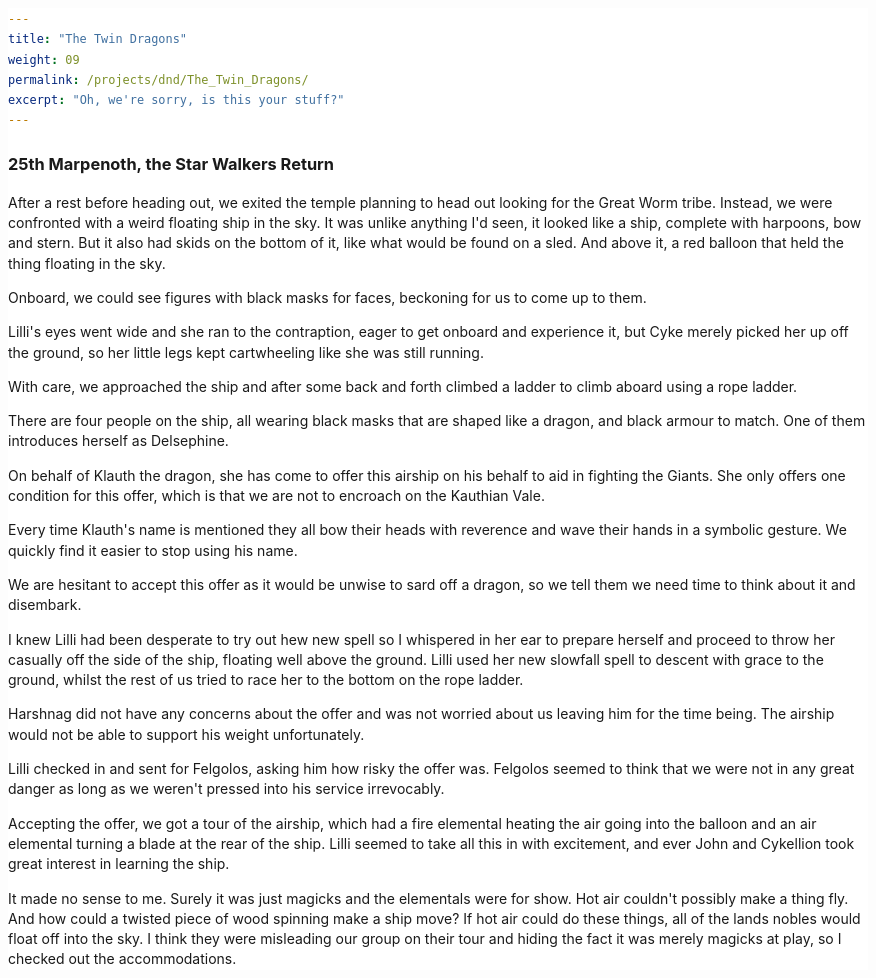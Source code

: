 ```yaml
---
title: "The Twin Dragons"
weight: 09
permalink: /projects/dnd/The_Twin_Dragons/
excerpt: "Oh, we're sorry, is this your stuff?"
---
```


### 25th Marpenoth, the Star Walkers Return

After a rest before heading out, we exited the temple planning to head out looking for the Great Worm tribe.  Instead, we were confronted with a weird floating ship in the sky.  It was unlike anything I'd seen, it looked like a ship, complete with harpoons, bow and stern.  But it also had skids on the bottom of it, like what would be found on a sled.  And above it, a red balloon that held the thing floating in the sky.

Onboard, we could see figures with black masks for faces, beckoning for us to come up to them.

Lilli's eyes went wide and she ran to the contraption, eager to get onboard and experience it, but Cyke merely picked her up off the ground, so her little legs kept cartwheeling like she was still running.

With care, we approached the ship and after some back and forth climbed a ladder to climb aboard using a rope ladder.

There are four people on the ship, all wearing black masks that are shaped like a dragon, and black armour to match.  One of them introduces herself as Delsephine.

On behalf of Klauth the dragon, she has come to offer this airship on his behalf to aid in fighting the Giants.  She only offers one condition for this offer, which is that we are not to encroach on the Kauthian Vale.

Every time Klauth's name is mentioned they all bow their heads with reverence and wave their hands in a symbolic gesture.  We quickly find it easier to stop using his name.

We are hesitant to accept this offer as it would be unwise to sard off a dragon, so we tell them we need time to think about it and disembark.

I knew Lilli had been desperate to try out hew new spell so I whispered in her ear to prepare herself and proceed to throw her casually off the side of the ship, floating well above the ground.  Lilli used her new slowfall spell to descent with grace to the ground, whilst the rest of us tried to race her to the bottom on the rope ladder.

Harshnag did not have any concerns about the offer and was not worried about us leaving him for the time being.  The airship would not be able to support his weight unfortunately.

Lilli checked in and sent for Felgolos, asking him how risky the offer was.  Felgolos seemed to think that we were not in any great danger as long as we weren't pressed into his service irrevocably.

Accepting the offer, we got a tour of the airship, which had a fire elemental heating the air going into the balloon and an air elemental turning a blade at the rear of the ship.  Lilli seemed to take all this in with excitement, and ever John and Cykellion took great interest in learning the ship.

It made no sense to me.  Surely it was just magicks and the elementals were for show.  Hot air couldn't possibly make a thing fly.  And how could a twisted piece of wood spinning make a ship move?  If hot air could do these things, all of the lands nobles would float off into the sky.  I think they were misleading our group on their tour and hiding the fact it was merely magicks at play, so I checked out the accommodations.
